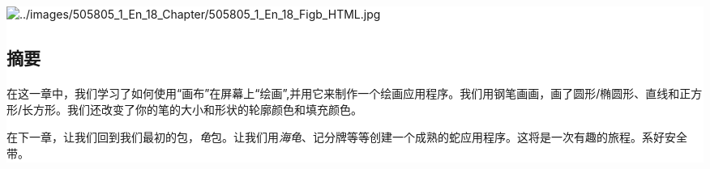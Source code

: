 ![../images/505805_1_En_18_Chapter/505805_1_En_18_Figb_HTML.jpg](../images/505805_1_En_18_Chapter/505805_1_En_18_Figb_HTML.jpg)

## 摘要

在这一章中，我们学习了如何使用“画布”在屏幕上“绘画”,并用它来制作一个绘画应用程序。我们用钢笔画画，画了圆形/椭圆形、直线和正方形/长方形。我们还改变了你的笔的大小和形状的轮廓颜色和填充颜色。

在下一章，让我们回到我们最初的包，*龟*包。让我们用*海龟*、记分牌等等创建一个成熟的蛇应用程序。这将是一次有趣的旅程。系好安全带。